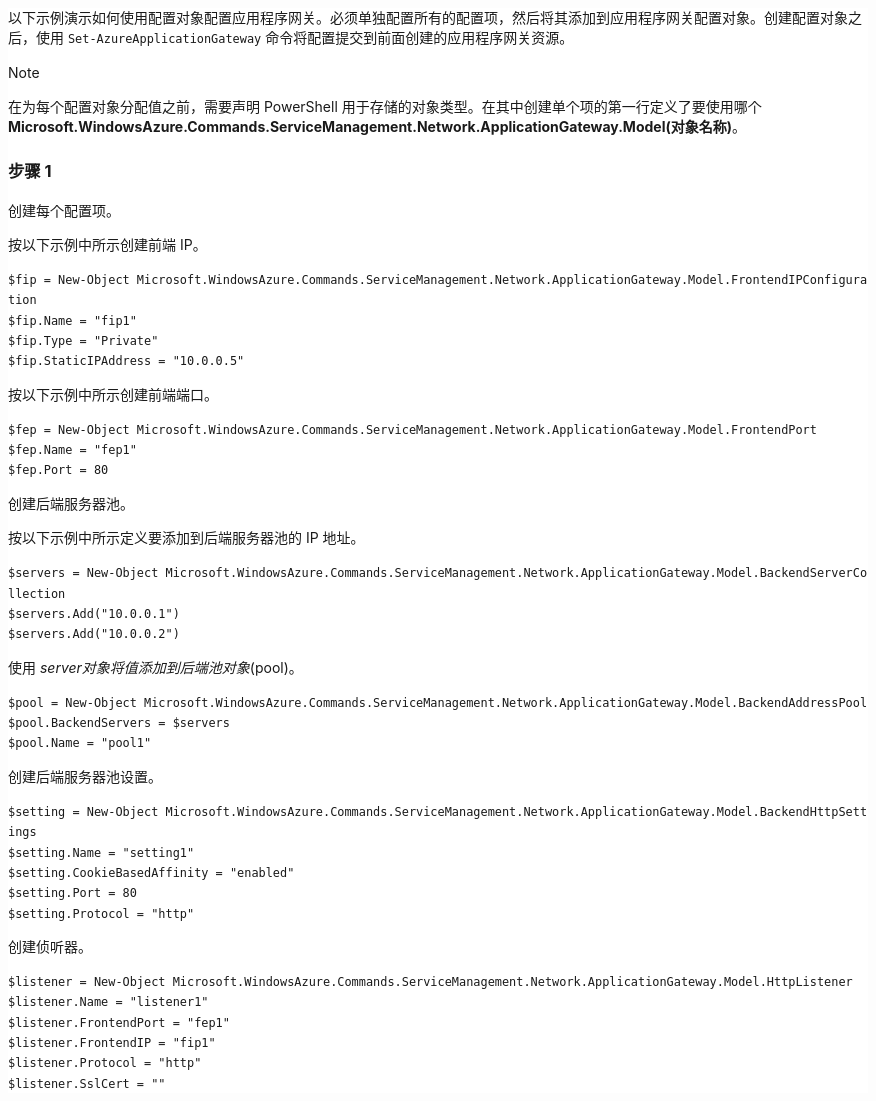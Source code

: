 以下示例演示如何使用配置对象配置应用程序网关。必须单独配置所有的配置项，然后将其添加到应用程序网关配置对象。创建配置对象之后，使用 `Set-AzureApplicationGateway` 命令将配置提交到前面创建的应用程序网关资源。

> [!NOTE]
在为每个配置对象分配值之前，需要声明 PowerShell 用于存储的对象类型。在其中创建单个项的第一行定义了要使用哪个 **Microsoft.WindowsAzure.Commands.ServiceManagement.Network.ApplicationGateway.Model(对象名称)**。
> 
> 

### 步骤 1

创建每个配置项。

按以下示例中所示创建前端 IP。

    $fip = New-Object Microsoft.WindowsAzure.Commands.ServiceManagement.Network.ApplicationGateway.Model.FrontendIPConfiguration
    $fip.Name = "fip1"
    $fip.Type = "Private"
    $fip.StaticIPAddress = "10.0.0.5"

按以下示例中所示创建前端端口。

    $fep = New-Object Microsoft.WindowsAzure.Commands.ServiceManagement.Network.ApplicationGateway.Model.FrontendPort
    $fep.Name = "fep1"
    $fep.Port = 80

创建后端服务器池。

按以下示例中所示定义要添加到后端服务器池的 IP 地址。

    $servers = New-Object Microsoft.WindowsAzure.Commands.ServiceManagement.Network.ApplicationGateway.Model.BackendServerCollection
    $servers.Add("10.0.0.1")
    $servers.Add("10.0.0.2")

使用 $server 对象将值添加到后端池对象 ($pool)。

    $pool = New-Object Microsoft.WindowsAzure.Commands.ServiceManagement.Network.ApplicationGateway.Model.BackendAddressPool
    $pool.BackendServers = $servers
    $pool.Name = "pool1"

创建后端服务器池设置。

    $setting = New-Object Microsoft.WindowsAzure.Commands.ServiceManagement.Network.ApplicationGateway.Model.BackendHttpSettings
    $setting.Name = "setting1"
    $setting.CookieBasedAffinity = "enabled"
    $setting.Port = 80
    $setting.Protocol = "http"

创建侦听器。

    $listener = New-Object Microsoft.WindowsAzure.Commands.ServiceManagement.Network.ApplicationGateway.Model.HttpListener
    $listener.Name = "listener1"
    $listener.FrontendPort = "fep1"
    $listener.FrontendIP = "fip1"
    $listener.Protocol = "http"
    $listener.SslCert = ""


[scenario]: ./media/application-gateway-create-gateway/scenario.png